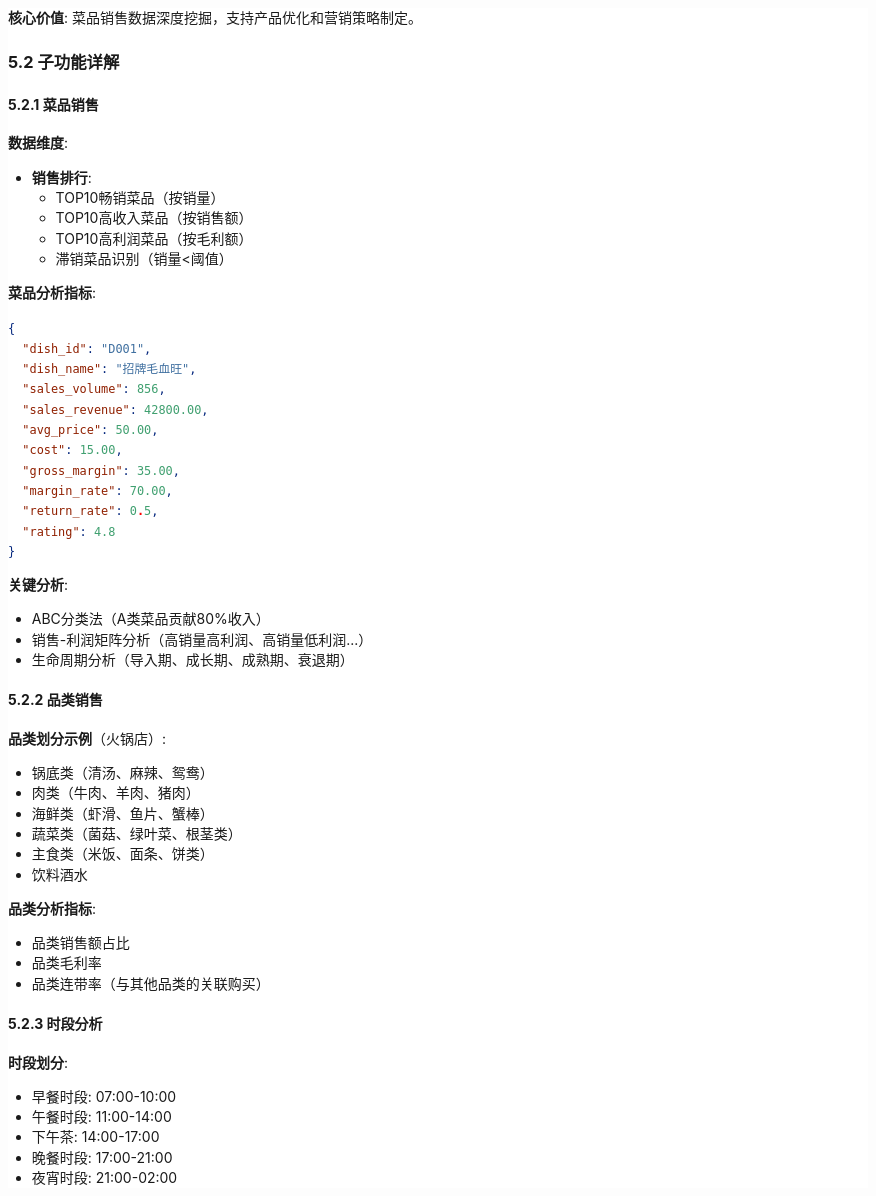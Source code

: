 **核心价值**: 菜品销售数据深度挖掘，支持产品优化和营销策略制定。

### 5.2 子功能详解

#### 5.2.1 菜品销售

**数据维度**:
- **销售排行**:
  - TOP10畅销菜品（按销量）
  - TOP10高收入菜品（按销售额）
  - TOP10高利润菜品（按毛利额）
  - 滞销菜品识别（销量<阈值）

**菜品分析指标**:
```json
{
  "dish_id": "D001",
  "dish_name": "招牌毛血旺",
  "sales_volume": 856,
  "sales_revenue": 42800.00,
  "avg_price": 50.00,
  "cost": 15.00,
  "gross_margin": 35.00,
  "margin_rate": 70.00,
  "return_rate": 0.5,
  "rating": 4.8
}
```

**关键分析**:
- ABC分类法（A类菜品贡献80%收入）
- 销售-利润矩阵分析（高销量高利润、高销量低利润...）
- 生命周期分析（导入期、成长期、成熟期、衰退期）

#### 5.2.2 品类销售

**品类划分示例**（火锅店）:
- 锅底类（清汤、麻辣、鸳鸯）
- 肉类（牛肉、羊肉、猪肉）
- 海鲜类（虾滑、鱼片、蟹棒）
- 蔬菜类（菌菇、绿叶菜、根茎类）
- 主食类（米饭、面条、饼类）
- 饮料酒水

**品类分析指标**:
- 品类销售额占比
- 品类毛利率
- 品类连带率（与其他品类的关联购买）

#### 5.2.3 时段分析

**时段划分**:
- 早餐时段: 07:00-10:00
- 午餐时段: 11:00-14:00
- 下午茶: 14:00-17:00
- 晚餐时段: 17:00-21:00
- 夜宵时段: 21:00-02:00
